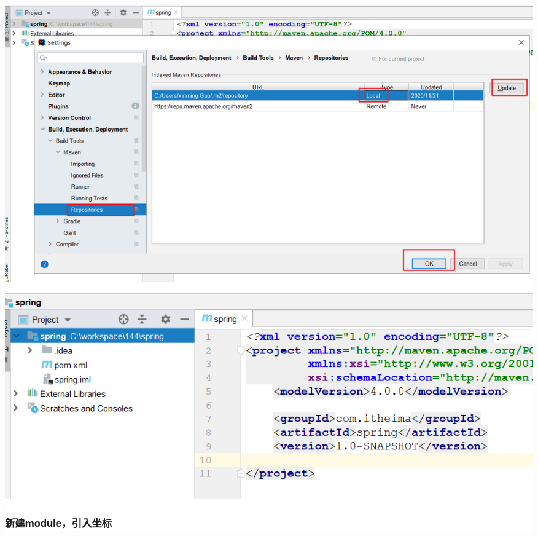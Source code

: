![image-20210102090037586](assets/image-20210102090037586.png) 

![image-20210102090132433](assets/image-20210102090132433.png) 

### 新建module，引入坐标 
